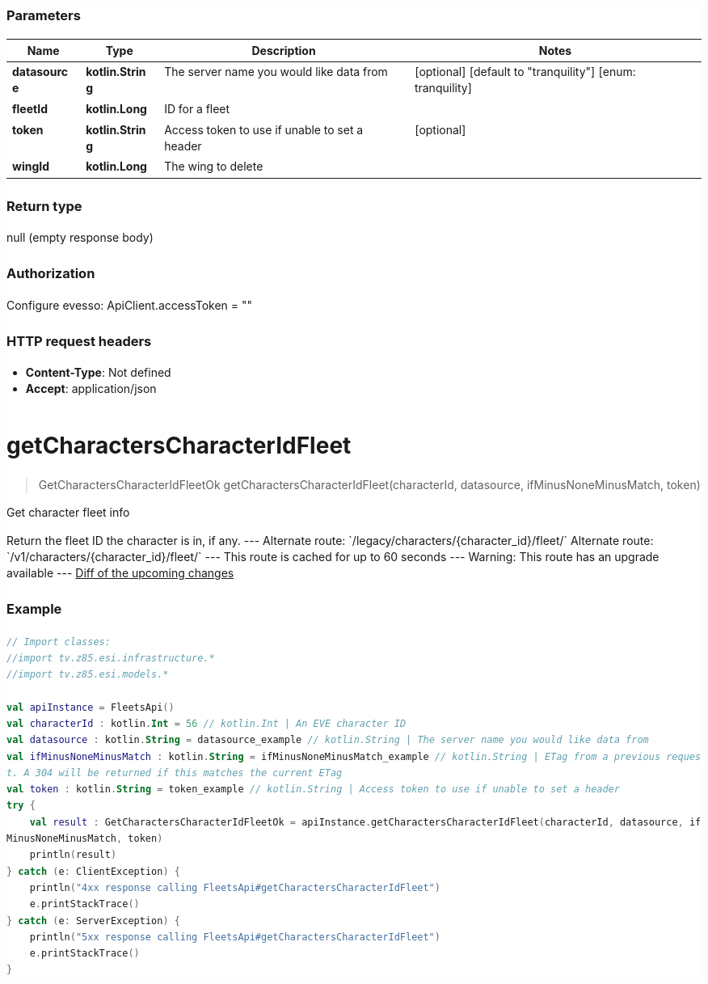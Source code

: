 ### Parameters

Name | Type | Description  | Notes
------------- | ------------- | ------------- | -------------
 **datasource** | **kotlin.String**| The server name you would like data from | [optional] [default to &quot;tranquility&quot;] [enum: tranquility]
 **fleetId** | **kotlin.Long**| ID for a fleet |
 **token** | **kotlin.String**| Access token to use if unable to set a header | [optional]
 **wingId** | **kotlin.Long**| The wing to delete |

### Return type

null (empty response body)

### Authorization


Configure evesso:
    ApiClient.accessToken = ""

### HTTP request headers

 - **Content-Type**: Not defined
 - **Accept**: application/json

<a name="getCharactersCharacterIdFleet"></a>
# **getCharactersCharacterIdFleet**
> GetCharactersCharacterIdFleetOk getCharactersCharacterIdFleet(characterId, datasource, ifMinusNoneMinusMatch, token)

Get character fleet info

Return the fleet ID the character is in, if any.  --- Alternate route: &#x60;/legacy/characters/{character_id}/fleet/&#x60;  Alternate route: &#x60;/v1/characters/{character_id}/fleet/&#x60;  --- This route is cached for up to 60 seconds  --- Warning: This route has an upgrade available  --- [Diff of the upcoming changes](https://esi.evetech.net/diff/latest/dev/#GET-/characters/{character_id}/fleet/)

### Example
```kotlin
// Import classes:
//import tv.z85.esi.infrastructure.*
//import tv.z85.esi.models.*

val apiInstance = FleetsApi()
val characterId : kotlin.Int = 56 // kotlin.Int | An EVE character ID
val datasource : kotlin.String = datasource_example // kotlin.String | The server name you would like data from
val ifMinusNoneMinusMatch : kotlin.String = ifMinusNoneMinusMatch_example // kotlin.String | ETag from a previous request. A 304 will be returned if this matches the current ETag
val token : kotlin.String = token_example // kotlin.String | Access token to use if unable to set a header
try {
    val result : GetCharactersCharacterIdFleetOk = apiInstance.getCharactersCharacterIdFleet(characterId, datasource, ifMinusNoneMinusMatch, token)
    println(result)
} catch (e: ClientException) {
    println("4xx response calling FleetsApi#getCharactersCharacterIdFleet")
    e.printStackTrace()
} catch (e: ServerException) {
    println("5xx response calling FleetsApi#getCharactersCharacterIdFleet")
    e.printStackTrace()
}
```
